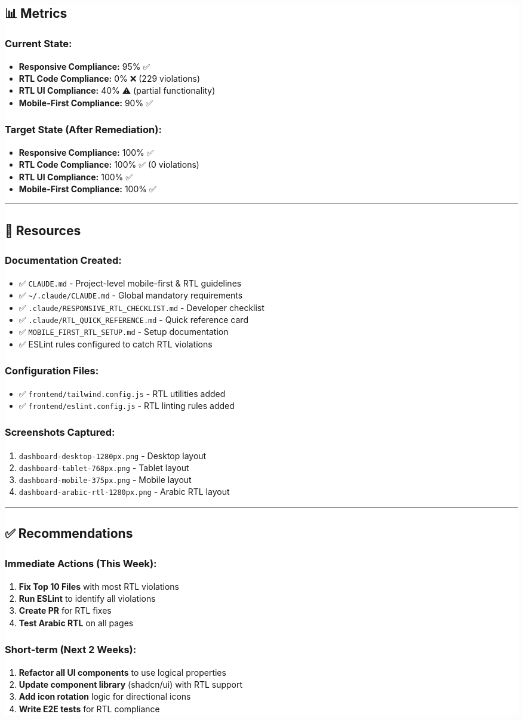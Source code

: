 ## 📊 Metrics

### Current State:
- **Responsive Compliance:** 95% ✅
- **RTL Code Compliance:** 0% ❌ (229 violations)
- **RTL UI Compliance:** 40% ⚠️ (partial functionality)
- **Mobile-First Compliance:** 90% ✅

### Target State (After Remediation):
- **Responsive Compliance:** 100% ✅
- **RTL Code Compliance:** 100% ✅ (0 violations)
- **RTL UI Compliance:** 100% ✅
- **Mobile-First Compliance:** 100% ✅

---

## 🔗 Resources

### Documentation Created:
- ✅ `CLAUDE.md` - Project-level mobile-first & RTL guidelines
- ✅ `~/.claude/CLAUDE.md` - Global mandatory requirements
- ✅ `.claude/RESPONSIVE_RTL_CHECKLIST.md` - Developer checklist
- ✅ `.claude/RTL_QUICK_REFERENCE.md` - Quick reference card
- ✅ `MOBILE_FIRST_RTL_SETUP.md` - Setup documentation
- ✅ ESLint rules configured to catch RTL violations

### Configuration Files:
- ✅ `frontend/tailwind.config.js` - RTL utilities added
- ✅ `frontend/eslint.config.js` - RTL linting rules added

### Screenshots Captured:
1. `dashboard-desktop-1280px.png` - Desktop layout
2. `dashboard-tablet-768px.png` - Tablet layout
3. `dashboard-mobile-375px.png` - Mobile layout
4. `dashboard-arabic-rtl-1280px.png` - Arabic RTL layout

---

## ✅ Recommendations

### Immediate Actions (This Week):
1. **Fix Top 10 Files** with most RTL violations
2. **Run ESLint** to identify all violations
3. **Create PR** for RTL fixes
4. **Test Arabic RTL** on all pages

### Short-term (Next 2 Weeks):
1. **Refactor all UI components** to use logical properties
2. **Update component library** (shadcn/ui) with RTL support
3. **Add icon rotation** logic for directional icons
4. **Write E2E tests** for RTL compliance
